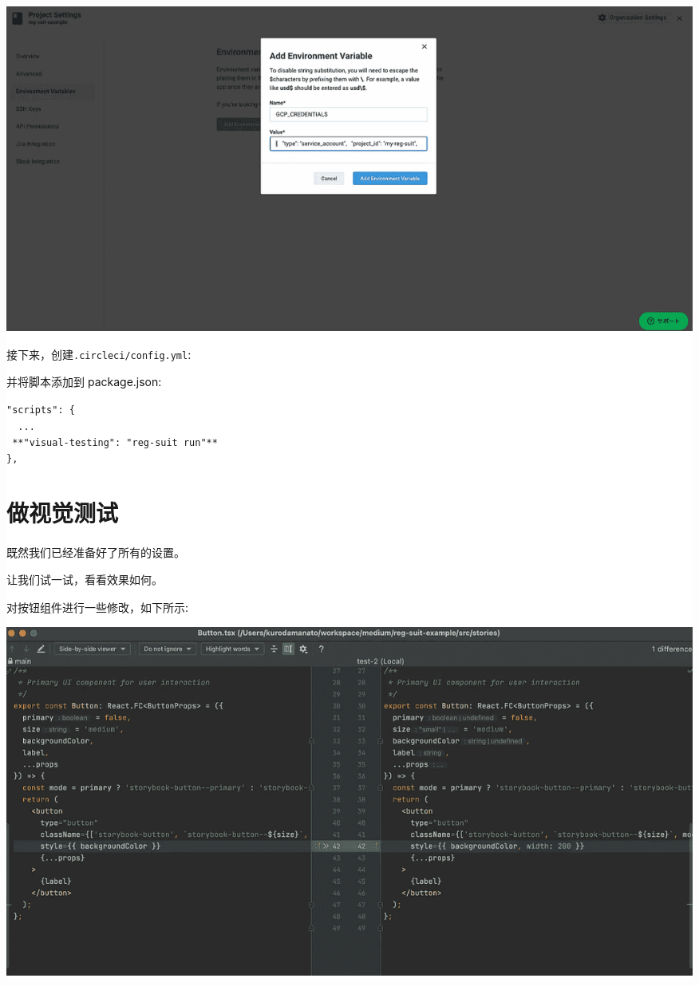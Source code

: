 ![](img/890b48c412420d616f5d4f48f28ef121.png)

接下来，创建`.circleci/config.yml`:

并将脚本添加到 package.json:

```
"scripts": {
  ...
 **"visual-testing": "reg-suit run"**
},
```

# 做视觉测试

既然我们已经准备好了所有的设置。

让我们试一试，看看效果如何。

对按钮组件进行一些修改，如下所示:

![](img/4de9695f19ab9adaf9fa2fca6900d486.png)
